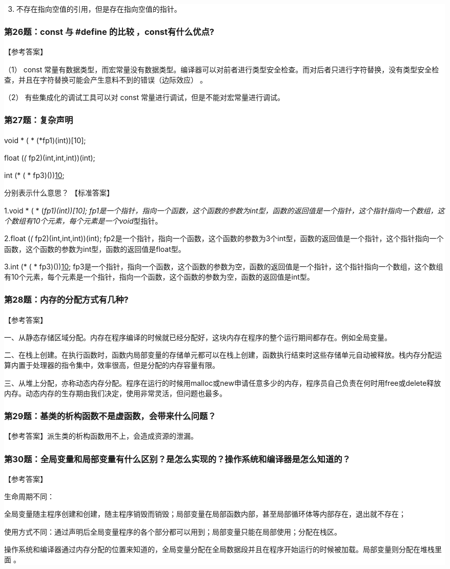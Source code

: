 3) 不存在指向空值的引用，但是存在指向空值的指针。

### 第26题：const  与 #define 的比较 ，const有什么优点?


 【参考答案】

（1） const 常量有数据类型，而宏常量没有数据类型。编译器可以对前者进行类型安全检查。而对后者只进行字符替换，没有类型安全检查，并且在字符替换可能会产生意料不到的错误（边际效应） 。

（2）  有些集成化的调试工具可以对 const 常量进行调试，但是不能对宏常量进行调试。

### 第27题：复杂声明

void * ( * (*fp1)(int))[10];

float (*(* fp2)(int,int,int))(int);

int (* ( * fp3)())[10]();

分别表示什么意思？
【标准答案】                                                           

1.void * ( * (*fp1)(int))[10];   fp1是一个指针，指向一个函数，这个函数的参数为int型，函数的返回值是一个指针，这个指针指向一个数组，这个数组有10个元素，每个元素是一个void*型指针。

2.float (*(* fp2)(int,int,int))(int);   fp2是一个指针，指向一个函数，这个函数的参数为3个int型，函数的返回值是一个指针，这个指针指向一个函数，这个函数的参数为int型，函数的返回值是float型。

3.int (* ( * fp3)())[10]();   fp3是一个指针，指向一个函数，这个函数的参数为空，函数的返回值是一个指针，这个指针指向一个数组，这个数组有10个元素，每个元素是一个指针，指向一个函数，这个函数的参数为空，函数的返回值是int型。

### 第28题：内存的分配方式有几种?

【参考答案】

一、从静态存储区域分配。内存在程序编译的时候就已经分配好，这块内存在程序的整个运行期间都存在。例如全局变量。

二、在栈上创建。在执行函数时，函数内局部变量的存储单元都可以在栈上创建，函数执行结束时这些存储单元自动被释放。栈内存分配运算内置于处理器的指令集中，效率很高，但是分配的内存容量有限。

三、从堆上分配，亦称动态内存分配。程序在运行的时候用malloc或new申请任意多少的内存，程序员自己负责在何时用free或delete释放内存。动态内存的生存期由我们决定，使用非常灵活，但问题也最多。

### 第29题：基类的析构函数不是虚函数，会带来什么问题？

【参考答案】派生类的析构函数用不上，会造成资源的泄漏。

### 第30题：全局变量和局部变量有什么区别？是怎么实现的？操作系统和编译器是怎么知道的？

【参考答案】

生命周期不同：

全局变量随主程序创建和创建，随主程序销毁而销毁；局部变量在局部函数内部，甚至局部循环体等内部存在，退出就不存在；

使用方式不同：通过声明后全局变量程序的各个部分都可以用到；局部变量只能在局部使用；分配在栈区。 

操作系统和编译器通过内存分配的位置来知道的，全局变量分配在全局数据段并且在程序开始运行的时候被加载。局部变量则分配在堆栈里面 。
